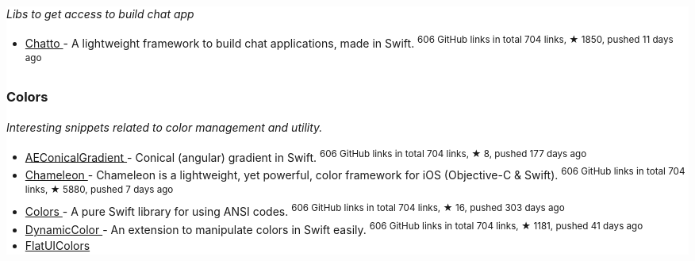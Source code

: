 <p>
 <em>
  Libs to get access to build chat app
 </em>
</p>
<ul>
 <li>
  <a href="https://github.com/badoo/Chatto">
   Chatto
  </a>
  - A lightweight framework to build chat applications, made in Swift.
  <sup>
   606 GitHub links in total 704 links, &#9733 1850, pushed 11 days ago
  </sup>
 </li>
</ul>
<h3>
 Colors
</h3>
<p>
 <em>
  Interesting snippets related to color management and utility.
 </em>
</p>
<ul>
 <li>
  <a href="https://github.com/tadija/AEConicalGradient">
   AEConicalGradient
  </a>
  - Conical (angular) gradient in Swift.
  <sup>
   606 GitHub links in total 704 links, &#9733 8, pushed 177 days ago
  </sup>
 </li>
 <li>
  <a href="https://github.com/ViccAlexander/Chameleon">
   Chameleon
  </a>
  - Chameleon is a lightweight, yet powerful, color framework for iOS (Objective-C & Swift).
  <sup>
   606 GitHub links in total 704 links, &#9733 5880, pushed 7 days ago
  </sup>
 </li>
 <li>
  <a href="https://github.com/icodeforlove/Colors">
   Colors
  </a>
  - A pure Swift library for using ANSI codes.
  <sup>
   606 GitHub links in total 704 links, &#9733 16, pushed 303 days ago
  </sup>
 </li>
 <li>
  <a href="https://github.com/yannickl/DynamicColor">
   DynamicColor
  </a>
  - An extension to manipulate colors in Swift easily.
  <sup>
   606 GitHub links in total 704 links, &#9733 1181, pushed 41 days ago
  </sup>
 </li>
 <li>
  <a href="https://github.com/brynbellomy/FlatUIColors">
   FlatUIColors